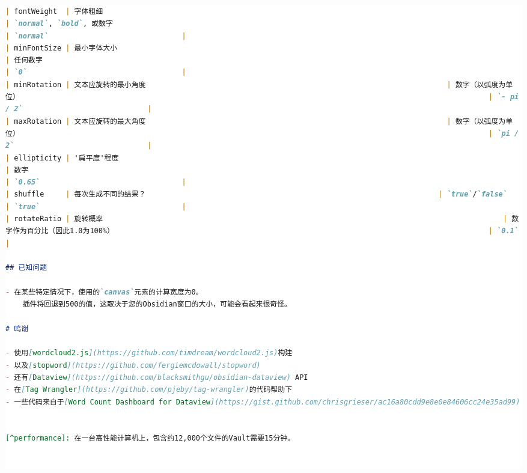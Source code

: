 ~~~markdown
| fontWeight  | 字体粗细                                                                                                      | `normal`, `bold`, 或数字                                                                                               | `normal`                               |
| minFontSize | 最小字体大小                                                                                                | 任何数字                                                                                                                  | `0`                                    |
| minRotation | 文本应旋转的最小角度                                                                      | 数字（以弧度为单位）                                                                                                             | `- pi / 2`                             |
| maxRotation | 文本应旋转的最大角度                                                                      | 数字（以弧度为单位）                                                                                                             | `pi / 2`                               |
| ellipticity | '扁平度'程度                                                                                             | 数字                                                                                                                      | `0.65`                                 |
| shuffle     | 每次生成不同的结果？                                                                    | `true`/`false`                                                                                                              | `true`                                 |
| rotateRatio | 旋转概率                                                                                             | 数字作为百分比（因此1.0为100%）                                                                                       | `0.1`                                  |

## 已知问题

- 在某些特定情况下，使用的`canvas`元素的计算宽度为0。
	插件将回退到500的值，这取决于您的Obsidian窗口的大小，可能会看起来很奇怪。

# 鸣谢

- 使用[wordcloud2.js](https://github.com/timdream/wordcloud2.js)构建
- 以及[stopword](https://github.com/fergiemcdowall/stopword)
- 还有[Dataview](https://github.com/blacksmithgu/obsidian-dataview) API
- 在[Tag Wrangler](https://github.com/pjeby/tag-wrangler)的代码帮助下
- 一些代码来自于[Word Count Dashboard for Dataview](https://gist.github.com/chrisgrieser/ac16a80cdd9e8e0e84606cc24e35ad99)


[^performance]: 在一台高性能计算机上，包含约12,000个文件的Vault需要15分钟。



